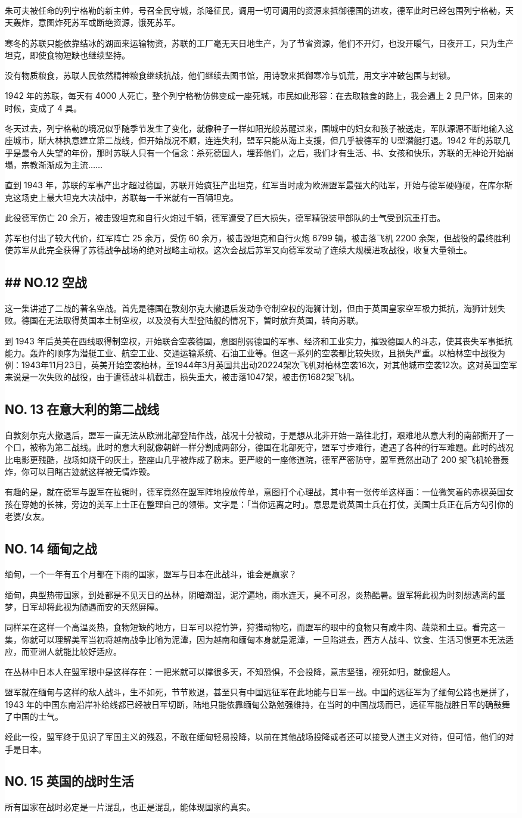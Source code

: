 朱可夫被任命的列宁格勒的新主帅，号召全民守城，杀降征民，调用一切可调用的资源来抵御德国的进攻，德军此时已经包围列宁格勒，天天轰炸，意图炸死苏军或断绝资源，饿死苏军。

寒冬的苏联只能依靠结冰的湖面来运输物资，苏联的工厂毫无天日地生产，为了节省资源，他们不开灯，也没开暖气，日夜开工，只为生产坦克，即使食物短缺也继续坚持。

没有物质粮食，苏联人民依然精神粮食继续抗战，他们继续去图书馆，用诗歌来抵御寒冷与饥荒，用文字冲破包围与封锁。

1942 年的苏联，每天有 4000 人死亡，整个列宁格勒仿佛变成一座死城，市民如此形容：在去取粮食的路上，我会遇上 2 具尸体，回来的时候，变成了 4 具。

冬天过去，列宁格勒的境况似乎随季节发生了变化，就像种子一样如阳光般苏醒过来，围城中的妇女和孩子被送走，军队源源不断地输入这座城市，斯大林执意建立第二战线，但开始战况不顺，连连失利，盟军只能从海上支援，但几乎被德军的 U型潜艇打退。1942 年的苏联几乎是最令人失望的年份，那时苏联人只有一个信念：杀死德国人，埋葬他们，之后，我们才有生活、书、女孩和快乐，苏联的无神论开始崩塌，宗教渐渐成为主流……

直到 1943 年，苏联的军事产出才超过德国，苏联开始疯狂产出坦克，红军当时成为欧洲盟军最强大的陆军，开始与德军硬碰硬，在库尔斯克这场史上最大坦克大决战中，苏联每一千米就有一百辆坦克。

此役德军伤亡 20 余万，被击毁坦克和自行火炮过千辆，德军遭受了巨大损失，德军精锐装甲部队的士气受到沉重打击。

苏军也付出了较大代价，红军阵亡 25 余万，受伤 60 余万，被击毁坦克和自行火炮 6799 辆，被击落飞机 2200 余架，但战役的最终胜利使苏军从此完全获得了苏德战争战场的绝对战略主动权。这次会战后苏军又向德军发动了连续大规模进攻战役，收复大量领土。

## ## NO.12 空战

这一集讲述了二战的著名空战。首先是德国在敦刻尔克大撤退后发动争夺制空权的海狮计划，但由于英国皇家空军极力抵抗，海狮计划失败。德国在无法取得英国本土制空权，以及没有大型登陆舰的情况下，暂时放弃英国，转向苏联。

到 1943 年后英美在西线取得制空权，开始联合空袭德国，意图削弱德国的军事、经济和工业实力，摧毁德国人的斗志，使其丧失军事抵抗能力。轰炸的顺序为潜艇工业、航空工业、交通运输系统、石油工业等。但这一系列的空袭都比较失败，且损失严重。以柏林空中战役为例：1943年11月23日，英美开始空袭柏林，至1944年3月英国共出动20224架次飞机对柏林空袭16次，对其他城市空袭12次。这对英国空军来说是一次失败的战役，由于遭德战斗机截击，损失重大，被击落1047架，被击伤1682架飞机。

## NO. 13 在意大利的第二战线 

自敦刻尔克大撤退后，盟军一直无法从欧洲北部登陆作战，战况十分被动，于是想从北非开始一路往北打，艰难地从意大利的南部撕开了一个口，被称为第二战线。此时的意大利就像朝鲜一样分割成两部分，德国在北部死守，盟军寸步难行，遭遇了各种的行军难题。此时的战况比电影更残酷，战场如烧干的灰土，整座山几乎被炸成了粉末。更严峻的一座修道院，德军严密防守，盟军竟然出动了 200 架飞机轮番轰炸，你可以目睹古迹就这样被无情炸毁。

有趣的是，就在德军与盟军在拉锯时，德军竟然在盟军阵地投放传单，意图打个心理战，其中有一张传单这样画：一位微笑着的赤裸英国女孩在穿她的长袜，旁边的美军上士正在整理自己的领带。文字是：「当你远离之时」。意思是说英国士兵在打仗，美国士兵正在后方勾引你的老婆/女友。


## NO. 14 缅甸之战

缅甸，一个一年有五个月都在下雨的国家，盟军与日本在此战斗，谁会是赢家？

缅甸，典型热带国家，到处都是不见天日的丛林，阴暗潮湿，泥泞遍地，雨水连天，臭不可忍，炎热酷暑。盟军将此视为时刻想逃离的噩梦，日军却将此视为随遇而安的天然屏障。

同样呆在这样一个高温炎热，食物短缺的地方，日军可以挖竹笋，狩猎动物吃，而盟军的眼中的食物只有咸牛肉、蔬菜和土豆。看完这一集，你就可以理解美军当初将越南战争比喻为泥潭，因为越南和缅甸本身就是泥潭，一旦陷进去，西方人战斗、饮食、生活习惯更本无法适应，而亚洲人就能比较好适应。

在丛林中日本人在盟军眼中是这样存在：一把米就可以撑很多天，不知恐惧，不会投降，意志坚强，视死如归，就像超人。

盟军就在缅甸与这样的敌人战斗，生不如死，节节败退，甚至只有中国远征军在此地能与日军一战。中国的远征军为了缅甸公路也是拼了，1943 年的中国东南沿岸补给线都已经被日军切断，陆地只能依靠缅甸公路勉强维持，在当时的中国战场而已，远征军能战胜日军的确鼓舞了中国的士气。

经此一役，盟军终于见识了军国主义的残忍，不敢在缅甸轻易投降，以前在其他战场投降或者还可以接受人道主义对待，但可惜，他们的对手是日本。

## NO. 15 英国的战时生活

所有国家在战时必定是一片混乱，也正是混乱，能体现国家的真实。
